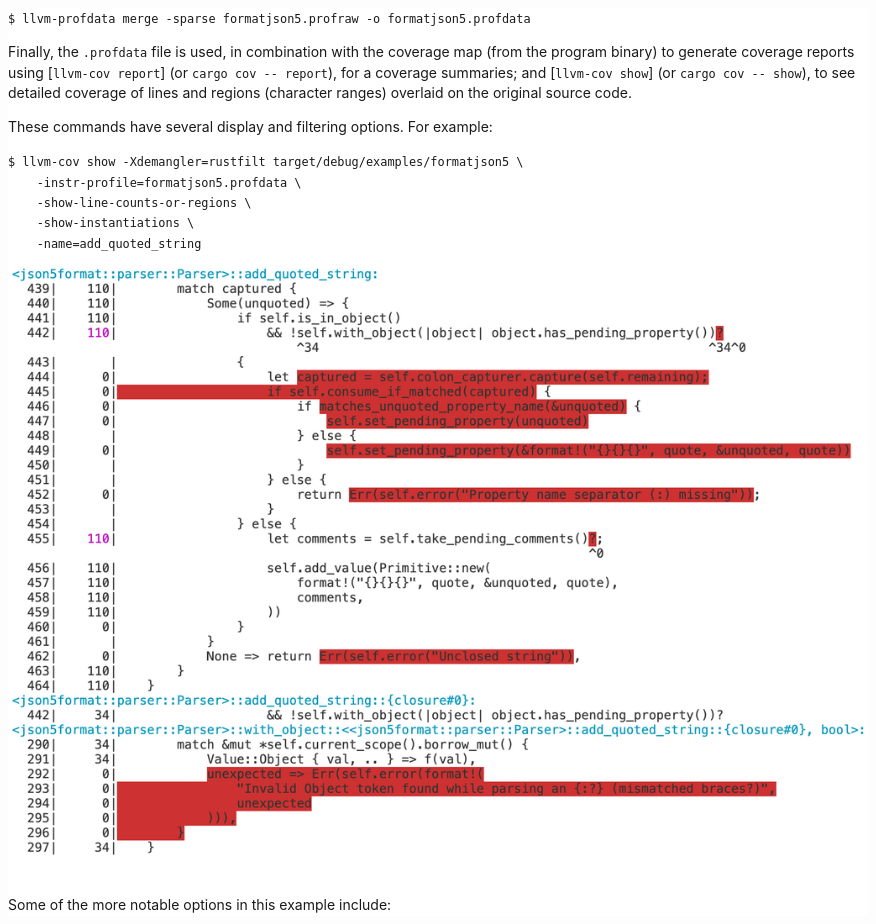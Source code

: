 ```shell
$ llvm-profdata merge -sparse formatjson5.profraw -o formatjson5.profdata
```

Finally, the `.profdata` file is used, in combination with the coverage map (from the program binary) to generate coverage reports using [`llvm-cov report`] (or `cargo cov -- report`), for a coverage summaries; and [`llvm-cov show`] (or `cargo cov -- show`), to see detailed coverage of lines and regions (character ranges) overlaid on the original source code.

These commands have several display and filtering options. For example:

```shell
$ llvm-cov show -Xdemangler=rustfilt target/debug/examples/formatjson5 \
    -instr-profile=formatjson5.profdata \
    -show-line-counts-or-regions \
    -show-instantiations \
    -name=add_quoted_string
```

<img alt="Screenshot of sample `llvm-cov show` result, for function add_quoted_string" src="img/llvm-cov-show-01.png" class="center"/>
<br/>
<br/>

Some of the more notable options in this example include:


[^79417]: There is ongoing work to resolve a known issue
[#79121]: https://github.com/rust-lang/rust/issues/79121
[`-Zprofile`]: profile.md
[`llvm.instrprof.increment`]: https://llvm.org/docs/LangRef.html#llvm-instrprof-increment-intrinsic
[LLVM Code Coverage Mapping Format]: https://llvm.org/docs/CoverageMappingFormat.html
[rustc-dev-guide-how-to-build-and-run]: https://rustc-dev-guide.rust-lang.org/building/how-to-build-and-run.html
[`rustfilt`]: https://crates.io/crates/rustfilt
[`json5format`]: https://crates.io/crates/json5format
[`cargo-bintools`]: https://crates.io/crates/cargo-bintools
[`llvm-profdata merge`]: https://llvm.org/docs/CommandGuide/llvm-profdata.html#profdata-merge
[`llvm-cov report`]: https://llvm.org/docs/CommandGuide/llvm-cov.html#llvm-cov-report
[`llvm-cov show`]: https://llvm.org/docs/CommandGuide/llvm-cov.html#llvm-cov-show
[source-based code coverage in Clang]: https://clang.llvm.org/docs/SourceBasedCodeCoverage.html